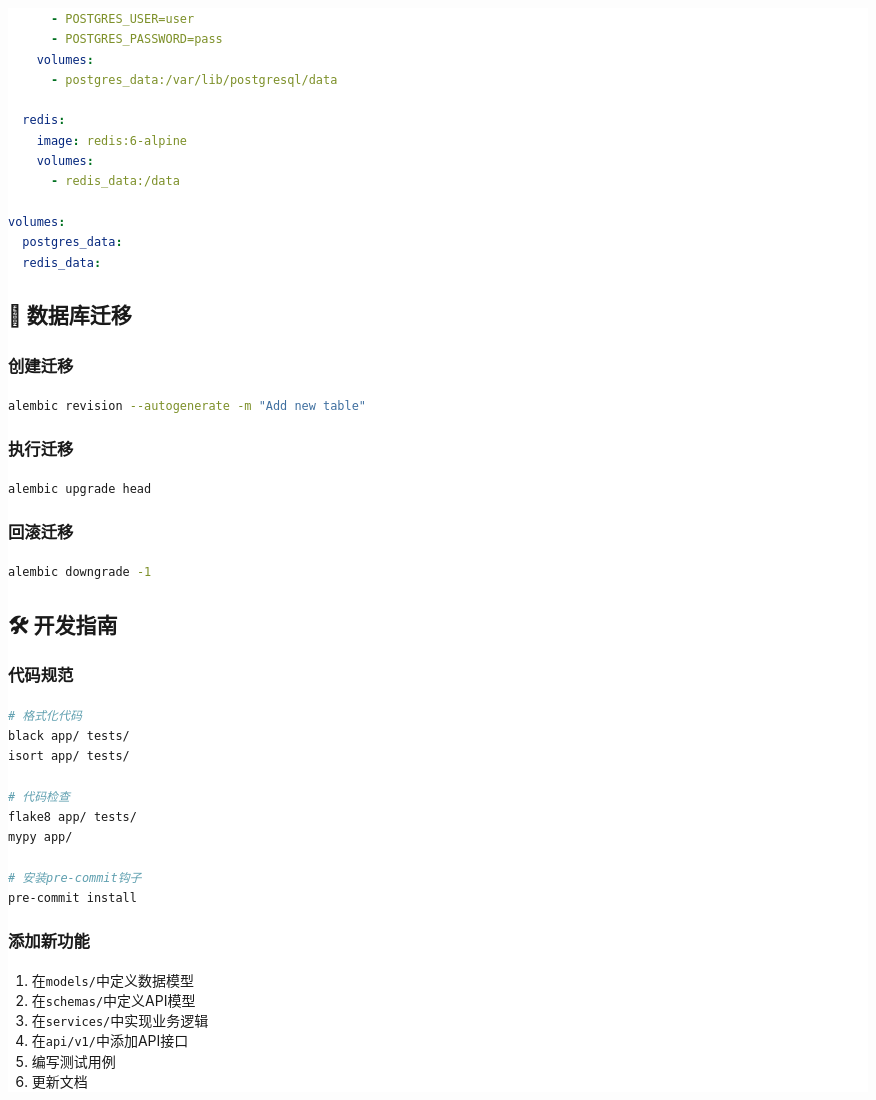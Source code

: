 ```yaml
      - POSTGRES_USER=user
      - POSTGRES_PASSWORD=pass
    volumes:
      - postgres_data:/var/lib/postgresql/data
  
  redis:
    image: redis:6-alpine
    volumes:
      - redis_data:/data

volumes:
  postgres_data:
  redis_data:
```

## 🔄 数据库迁移

### 创建迁移
```bash
alembic revision --autogenerate -m "Add new table"
```

### 执行迁移
```bash
alembic upgrade head
```

### 回滚迁移
```bash
alembic downgrade -1
```

## 🛠️ 开发指南

### 代码规范
```bash
# 格式化代码
black app/ tests/
isort app/ tests/

# 代码检查
flake8 app/ tests/
mypy app/

# 安装pre-commit钩子
pre-commit install
```

### 添加新功能
1. 在`models/`中定义数据模型
2. 在`schemas/`中定义API模型
3. 在`services/`中实现业务逻辑
4. 在`api/v1/`中添加API接口
5. 编写测试用例
6. 更新文档
